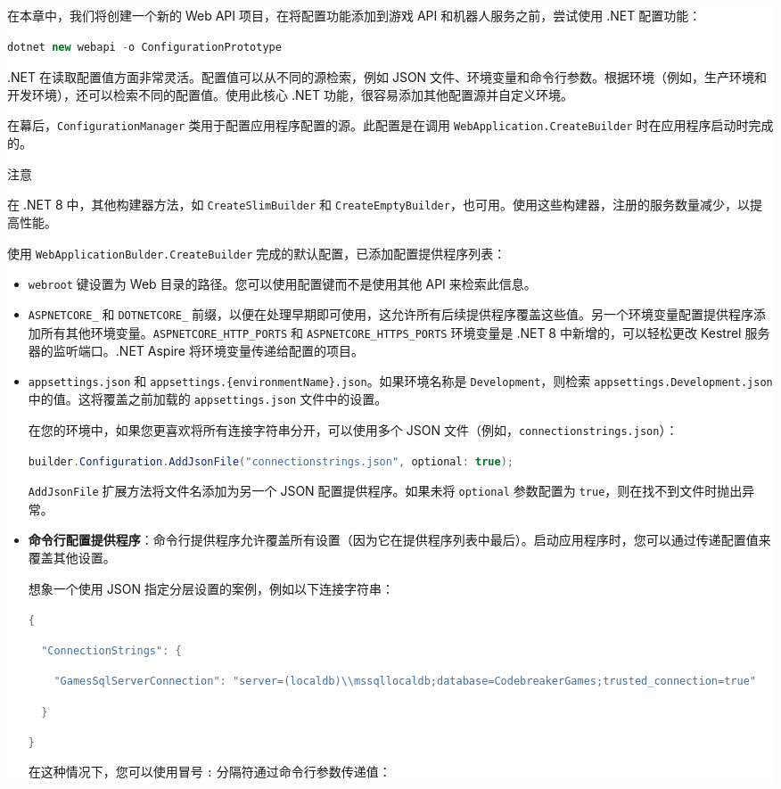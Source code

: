 在本章中，我们将创建一个新的 Web API 项目，在将配置功能添加到游戏 API 和机器人服务之前，尝试使用 .NET 配置功能：

```cs
dotnet new webapi -o ConfigurationPrototype
```

.NET 在读取配置值方面非常灵活。配置值可以从不同的源检索，例如 JSON 文件、环境变量和命令行参数。根据环境（例如，生产环境和开发环境），还可以检索不同的配置值。使用此核心 .NET 功能，很容易添加其他配置源并自定义环境。

在幕后，`ConfigurationManager` 类用于配置应用程序配置的源。此配置是在调用 `WebApplication.CreateBuilder` 时在应用程序启动时完成的。

注意

在 .NET 8 中，其他构建器方法，如 `CreateSlimBuilder` 和 `CreateEmptyBuilder`，也可用。使用这些构建器，注册的服务数量减少，以提高性能。

使用 `WebApplicationBulder.CreateBuilder` 完成的默认配置，已添加配置提供程序列表：

+   `webroot` 键设置为 Web 目录的路径。您可以使用配置键而不是使用其他 API 来检索此信息。

+   `ASPNETCORE_` 和 `DOTNETCORE_` 前缀，以便在处理早期即可使用，这允许所有后续提供程序覆盖这些值。另一个环境变量配置提供程序添加所有其他环境变量。`ASPNETCORE_HTTP_PORTS` 和 `ASPNETCORE_HTTPS_PORTS` 环境变量是 .NET 8 中新增的，可以轻松更改 Kestrel 服务器的监听端口。.NET Aspire 将环境变量传递给配置的项目。

+   `appsettings.json` 和 `appsettings.{environmentName}.json`。如果环境名称是 `Development`，则检索 `appsettings.Development.json` 中的值。这将覆盖之前加载的 `appsettings.json` 文件中的设置。

    在您的环境中，如果您更喜欢将所有连接字符串分开，可以使用多个 JSON 文件（例如，`connectionstrings.json`）：

    ```cs
    builder.Configuration.AddJsonFile("connectionstrings.json", optional: true);
    ```

    `AddJsonFile` 扩展方法将文件名添加为另一个 JSON 配置提供程序。如果未将 `optional` 参数配置为 `true`，则在找不到文件时抛出异常。

+   **命令行配置提供程序**：命令行提供程序允许覆盖所有设置（因为它在提供程序列表中最后）。启动应用程序时，您可以通过传递配置值来覆盖其他设置。

    想象一个使用 JSON 指定分层设置的案例，例如以下连接字符串：

    ```cs
    {
    ```

    ```cs
      "ConnectionStrings": {
    ```

    ```cs
        "GamesSqlServerConnection": "server=(localdb)\\mssqllocaldb;database=CodebreakerGames;trusted_connection=true"
    ```

    ```cs
      }
    ```

    ```cs
    }
    ```

    在这种情况下，您可以使用冒号 `:` 分隔符通过命令行参数传递值：
